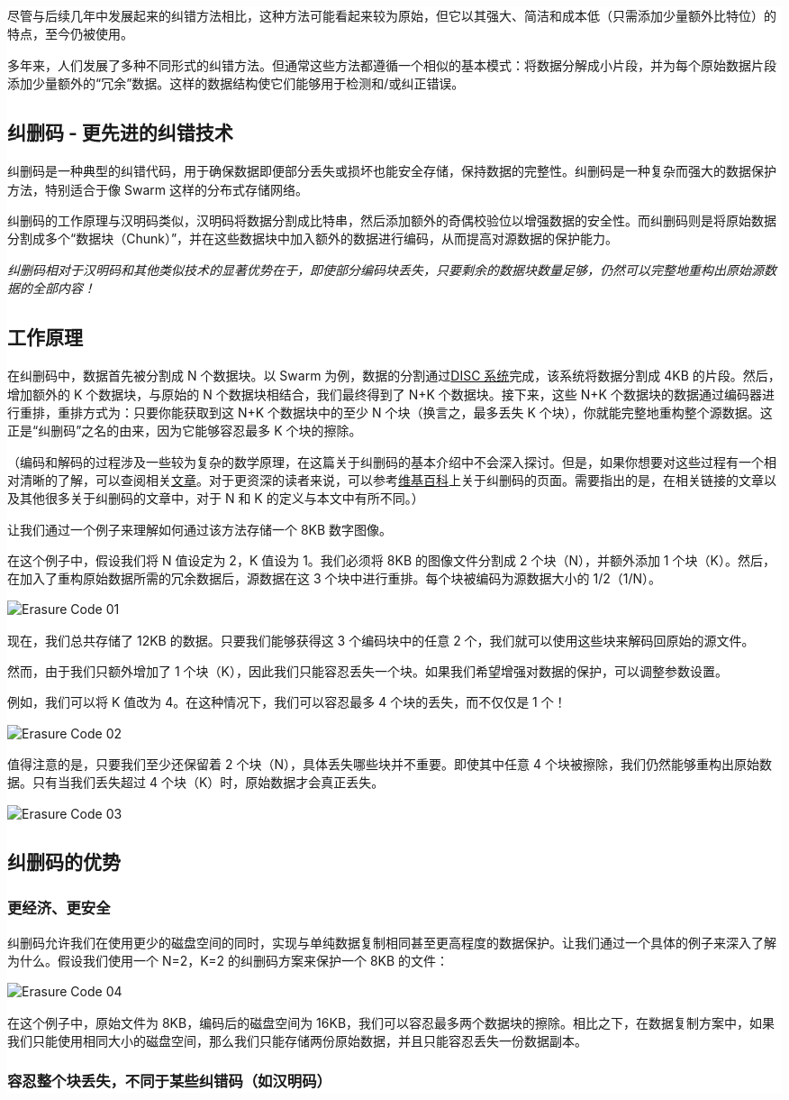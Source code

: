 尽管与后续几年中发展起来的纠错方法相比，这种方法可能看起来较为原始，但它以其强大、简洁和成本低（只需添加少量额外比特位）的特点，至今仍被使用。

多年来，人们发展了多种不同形式的纠错方法。但通常这些方法都遵循一个相似的基本模式：将数据分解成小片段，并为每个原始数据片段添加少量额外的“冗余”数据。这样的数据结构使它们能够用于检测和/或纠正错误。

## 纠删码 - 更先进的纠错技术

纠删码是一种典型的纠错代码，用于确保数据即便部分丢失或损坏也能安全存储，保持数据的完整性。纠删码是一种复杂而强大的数据保护方法，特别适合于像 Swarm 这样的分布式存储网络。

纠删码的工作原理与汉明码类似，汉明码将数据分割成比特串，然后添加额外的奇偶校验位以增强数据的安全性。而纠删码则是将原始数据分割成多个“数据块（Chunk）”，并在这些数据块中加入额外的数据进行编码，从而提高对源数据的保护能力。

_纠删码相对于汉明码和其他类似技术的显著优势在于，即使部分编码块丢失，只要剩余的数据块数量足够，仍然可以完整地重构出原始源数据的全部内容！_

## 工作原理

在纠删码中，数据首先被分割成 N 个数据块。以 Swarm 为例，数据的分割通过[DISC 系统](https://docs.ethswarm.org/docs/learn/technology/disc)完成，该系统将数据分割成 4KB 的片段。然后，增加额外的 K 个数据块，与原始的 N 个数据块相结合，我们最终得到了 N+K 个数据块。接下来，这些 N+K 个数据块的数据通过编码器进行重排，重排方式为：只要你能获取到这 N+K 个数据块中的至少 N 个块（换言之，最多丢失 K 个块），你就能完整地重构整个源数据。这正是“纠删码”之名的由来，因为它能够容忍最多 K 个块的擦除。

（编码和解码的过程涉及一些较为复杂的数学原理，在这篇关于纠删码的基本介绍中不会深入探讨。但是，如果你想要对这些过程有一个相对清晰的了解，可以查阅相关[文章](https://towardsdatascience.com/erasure-coding-for-the-masses-2c23c74bf87e)。对于更资深的读者来说，可以参考[维基百科](https://en.wikipedia.org/wiki/Erasure_code)上关于纠删码的页面。需要指出的是，在相关链接的文章以及其他很多关于纠删码的文章中，对于 N 和 K 的定义与本文中有所不同。）

让我们通过一个例子来理解如何通过该方法存储一个 8KB 数字图像。

在这个例子中，假设我们将 N 值设定为 2，K 值设为 1。我们必须将 8KB 的图像文件分割成 2 个块（N），并额外添加 1 个块（K）。然后，在加入了重构原始数据所需的冗余数据后，源数据在这 3 个块中进行重排。每个块被编码为源数据大小的 1/2（1/N）。

![Erasure Code 01](/uploads/erasure-coding-01.png)

现在，我们总共存储了 12KB 的数据。只要我们能够获得这 3 个编码块中的任意 2 个，我们就可以使用这些块来解码回原始的源文件。

然而，由于我们只额外增加了 1 个块（K），因此我们只能容忍丢失一个块。如果我们希望增强对数据的保护，可以调整参数设置。

例如，我们可以将 K 值改为 4。在这种情况下，我们可以容忍最多 4 个块的丢失，而不仅仅是 1 个！

![Erasure Code 02](/uploads/erasure-coding-02.png)

值得注意的是，只要我们至少还保留着 2 个块（N），具体丢失哪些块并不重要。即使其中任意 4 个块被擦除，我们仍然能够重构出原始数据。只有当我们丢失超过 4 个块（K）时，原始数据才会真正丢失。

![Erasure Code 03](/uploads/erasure-coding-03.png)

## 纠删码的优势

### 更经济、更安全

纠删码允许我们在使用更少的磁盘空间的同时，实现与单纯数据复制相同甚至更高程度的数据保护。让我们通过一个具体的例子来深入了解为什么。假设我们使用一个 N=2，K=2 的纠删码方案来保护一个 8KB 的文件：

![Erasure Code 04](/uploads/erasure-coding-04.png)

在这个例子中，原始文件为 8KB，编码后的磁盘空间为 16KB，我们可以容忍最多两个数据块的擦除。相比之下，在数据复制方案中，如果我们只能使用相同大小的磁盘空间，那么我们只能存储两份原始数据，并且只能容忍丢失一份数据副本。

### 容忍整个块丢失，不同于某些纠错码（如汉明码）
